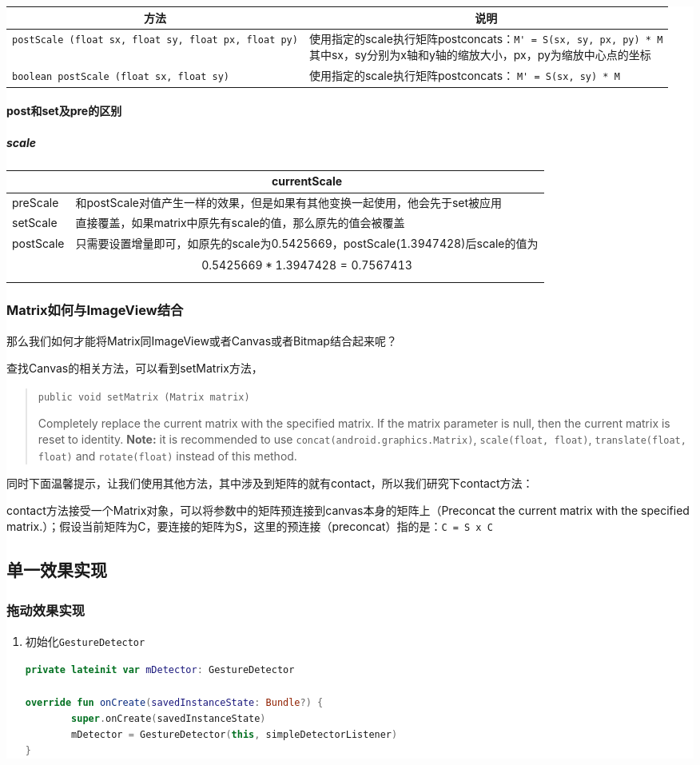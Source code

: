 | 方法                                                 | 说明                                                         |
| ---------------------------------------------------- | ------------------------------------------------------------ |
| `postScale (float sx, float sy, float px, float py)` | 使用指定的scale执行矩阵postconcats：`M' = S(sx, sy, px, py) * M` <br/>其中sx，sy分别为x轴和y轴的缩放大小，px，py为缩放中心点的坐标 |
| `boolean postScale (float sx, float sy)`             | 使用指定的scale执行矩阵postconcats： `M' = S(sx, sy) * M`    |

#### post和set及pre的区别

##### scale

|           | currentScale                                                 |
| --------- | ------------------------------------------------------------ |
| preScale  | 和postScale对值产生一样的效果，但是如果有其他变换一起使用，他会先于set被应用 |
| setScale  | 直接覆盖，如果matrix中原先有scale的值，那么原先的值会被覆盖  |
| postScale | 只需要设置增量即可，如原先的scale为0.5425669，postScale(1.3947428)后scale的值为 $$0.5425669*1.3947428 = 0.7567413$$ |



### Matrix如何与ImageView结合

那么我们如何才能将Matrix同ImageView或者Canvas或者Bitmap结合起来呢？

查找Canvas的相关方法，可以看到setMatrix方法，

> ```
> public void setMatrix (Matrix matrix)
> ```
>
> Completely replace the current matrix with the specified matrix. If the matrix parameter is null, then the current matrix is reset to identity. **Note:** it is recommended to use `concat(android.graphics.Matrix)`, `scale(float, float)`, `translate(float, float)` and `rotate(float)` instead of this method.

同时下面温馨提示，让我们使用其他方法，其中涉及到矩阵的就有contact，所以我们研究下contact方法：

contact方法接受一个Matrix对象，可以将参数中的矩阵预连接到canvas本身的矩阵上（Preconcat the current matrix with the specified matrix.）；假设当前矩阵为C，要连接的矩阵为S，这里的预连接（preconcat）指的是：`C = S x C`

## 单一效果实现

### 拖动效果实现

1. 初始化`GestureDetector`

   ```kotlin
   private lateinit var mDetector: GestureDetector
   
   override fun onCreate(savedInstanceState: Bundle?) {
           super.onCreate(savedInstanceState)
           mDetector = GestureDetector(this, simpleDetectorListener)
   }
   ```
